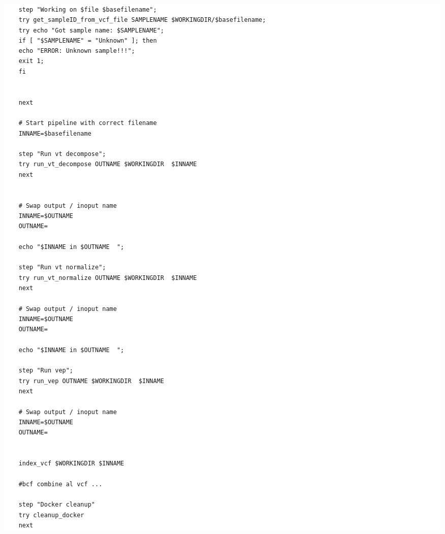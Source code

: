

        step "Working on $file $basefilename";
        try get_sampleID_from_vcf_file SAMPLENAME $WORKINGDIR/$basefilename;
        try echo "Got sample name: $SAMPLENAME";
        if [ "$SAMPLENAME" = "Unknown" ]; then
        echo "ERROR: Unknown sample!!!";
        exit 1; 
        fi


        next

        # Start pipeline with correct filename
        INNAME=$basefilename

        step "Run vt decompose";
        try run_vt_decompose OUTNAME $WORKINGDIR  $INNAME
        next


        # Swap output / inoput name 
        INNAME=$OUTNAME
        OUTNAME=

        echo "$INNAME in $OUTNAME  ";

        step "Run vt normalize";
        try run_vt_normalize OUTNAME $WORKINGDIR  $INNAME
        next

        # Swap output / inoput name 
        INNAME=$OUTNAME
        OUTNAME=

        echo "$INNAME in $OUTNAME  ";

        step "Run vep";
        try run_vep OUTNAME $WORKINGDIR  $INNAME
        next

        # Swap output / inoput name 
        INNAME=$OUTNAME
        OUTNAME=


        index_vcf $WORKINGDIR $INNAME

        #bcf combine al vcf ...

        step "Docker cleanup"
        try cleanup_docker
        next 
